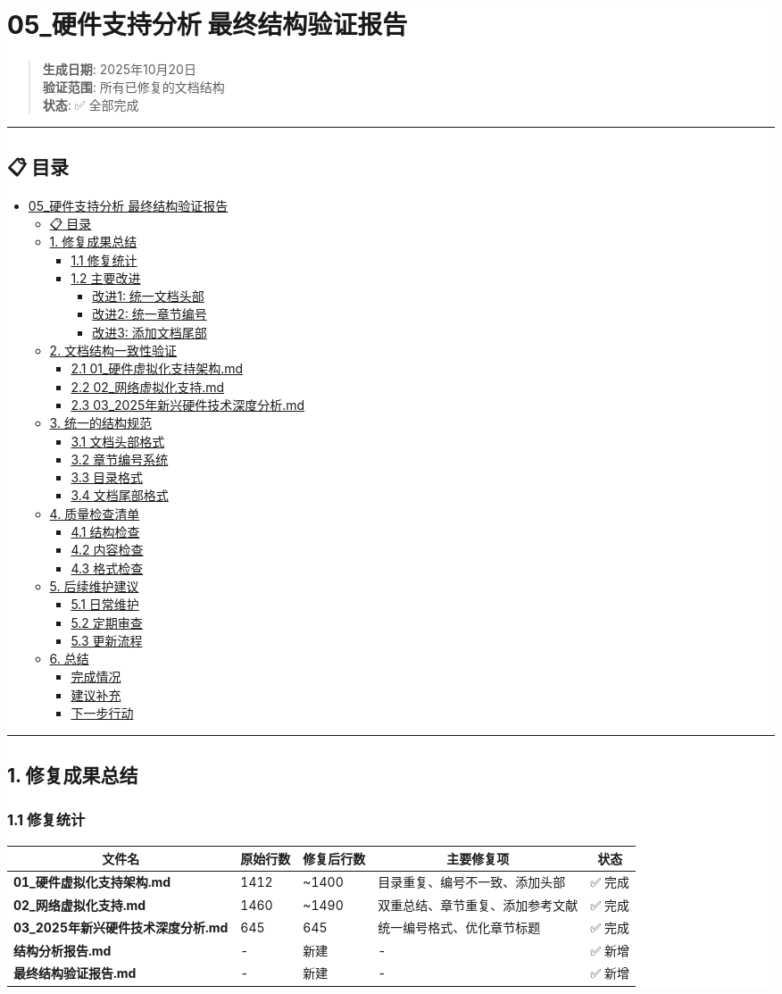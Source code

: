 # 05_硬件支持分析 最终结构验证报告

> **生成日期**: 2025年10月20日  
> **验证范围**: 所有已修复的文档结构  
> **状态**: ✅ 全部完成

---

## 📋 目录

- [05\_硬件支持分析 最终结构验证报告](#05_硬件支持分析-最终结构验证报告)
  - [📋 目录](#-目录)
  - [1. 修复成果总结](#1-修复成果总结)
    - [1.1 修复统计](#11-修复统计)
    - [1.2 主要改进](#12-主要改进)
      - [改进1: 统一文档头部](#改进1-统一文档头部)
      - [改进2: 统一章节编号](#改进2-统一章节编号)
      - [改进3: 添加文档尾部](#改进3-添加文档尾部)
  - [2. 文档结构一致性验证](#2-文档结构一致性验证)
    - [2.1 01\_硬件虚拟化支持架构.md](#21-01_硬件虚拟化支持架构md)
    - [2.2 02\_网络虚拟化支持.md](#22-02_网络虚拟化支持md)
    - [2.3 03\_2025年新兴硬件技术深度分析.md](#23-03_2025年新兴硬件技术深度分析md)
  - [3. 统一的结构规范](#3-统一的结构规范)
    - [3.1 文档头部格式](#31-文档头部格式)
    - [3.2 章节编号系统](#32-章节编号系统)
    - [3.3 目录格式](#33-目录格式)
    - [3.4 文档尾部格式](#34-文档尾部格式)
  - [4. 质量检查清单](#4-质量检查清单)
    - [4.1 结构检查](#41-结构检查)
    - [4.2 内容检查](#42-内容检查)
    - [4.3 格式检查](#43-格式检查)
  - [5. 后续维护建议](#5-后续维护建议)
    - [5.1 日常维护](#51-日常维护)
    - [5.2 定期审查](#52-定期审查)
    - [5.3 更新流程](#53-更新流程)
  - [6. 总结](#6-总结)
    - [完成情况](#完成情况)
    - [建议补充](#建议补充)
    - [下一步行动](#下一步行动)

---

## 1. 修复成果总结

### 1.1 修复统计

| 文件名 | 原始行数 | 修复后行数 | 主要修复项 | 状态 |
|--------|---------|-----------|-----------|------|
| **01_硬件虚拟化支持架构.md** | 1412 | ~1400 | 目录重复、编号不一致、添加头部 | ✅ 完成 |
| **02_网络虚拟化支持.md** | 1460 | ~1490 | 双重总结、章节重复、添加参考文献 | ✅ 完成 |
| **03_2025年新兴硬件技术深度分析.md** | 645 | 645 | 统一编号格式、优化章节标题 | ✅ 完成 |
| **结构分析报告.md** | - | 新建 | - | ✅ 新增 |
| **最终结构验证报告.md** | - | 新建 | - | ✅ 新增 |
